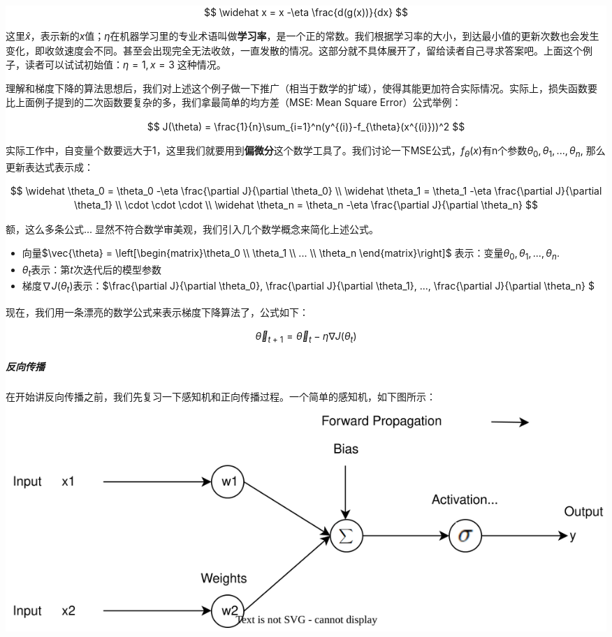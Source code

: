 $$
\widehat x = x -\eta \frac{d(g(x))}{dx}
$$

这里$\widehat x$，表示新的$x$值；$\eta$在机器学习里的专业术语叫做**学习率**，是一个正的常数。我们根据学习率的大小，到达最小值的更新次数也会发生变化，即收敛速度会不同。甚至会出现完全无法收敛，一直发散的情况。这部分就不具体展开了，留给读者自己寻求答案吧。上面这个例子，读者可以试试初始值：$\eta = 1, x=3$ 这种情况。

理解和梯度下降的算法思想后，我们对上述这个例子做一下推广（相当于数学的扩域），使得其能更加符合实际情况。实际上，损失函数要比上面例子提到的二次函数要复杂的多，我们拿最简单的均方差（MSE: Mean Square Error）公式举例：

$$
J(\theta) = \frac{1}{n}\sum_{i=1}^n(y^{(i)}-f_{\theta}(x^{(i)}))^2
$$

实际工作中，自变量个数要远大于1，这里我们就要用到**偏微分**这个数学工具了。我们讨论一下MSE公式，$f_{\theta}(x)$有n个参数$\theta_0,\theta_1,..., \theta_n$, 那么更新表达式表示成：

$$
\widehat \theta_0 = \theta_0 -\eta \frac{\partial J}{\partial \theta_0} \\
\widehat \theta_1 = \theta_1 -\eta \frac{\partial J}{\partial \theta_1} \\
\cdot \cdot \cdot \\
\widehat \theta_n = \theta_n -\eta \frac{\partial J}{\partial \theta_n}
$$

额，这么多条公式... 显然不符合数学审美观，我们引入几个数学概念来简化上述公式。

* 向量$\vec{\theta} = \left[\begin{matrix}\theta_0 \\ \theta_1 \\ ... \\ \theta_n \end{matrix}\right]$ 表示：变量$\theta_0, \theta_1 ,...,\theta_n$.
* $\theta_t$表示：第$t$次迭代后的模型参数
* 梯度$\nabla{J(\theta_t)}$表示：$\frac{\partial J}{\partial \theta_0}, \frac{\partial J}{\partial \theta_1}, ..., \frac{\partial J}{\partial \theta_n} $

现在，我们用一条漂亮的数学公式来表示梯度下降算法了，公式如下：

$$
\vec \theta_{t+1} = \vec \theta_t - \eta \nabla{J(\theta_t)}
$$

##### 反向传播

在开始讲反向传播之前，我们先复习一下感知机和正向传播过程。一个简单的感知机，如下图所示：
![FP.svg](assets/FP.svg)
